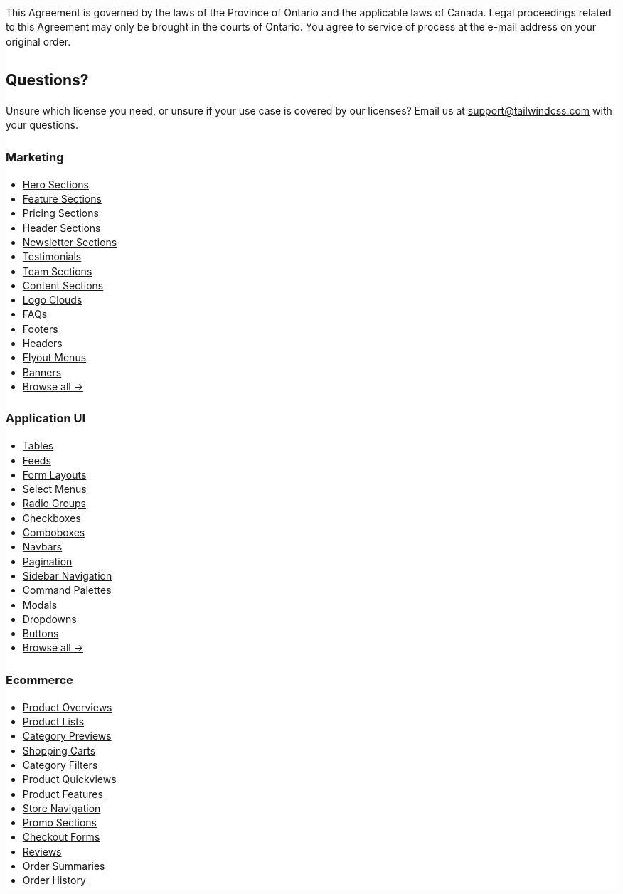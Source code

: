 This Agreement is governed by the laws of the Province of Ontario and the applicable laws of Canada. Legal proceedings related to this Agreement may only be brought in the courts of Ontario. You agree to service of process at the e-mail address on your original order.
## Questions?
Unsure which license you need, or unsure if your use case is covered by our licenses?
Email us at support@tailwindcss.com with your questions.
### Marketing
  * [Hero Sections](https://tailwindcss.com/plus/ui-blocks/marketing/sections/heroes)
  * [Feature Sections](https://tailwindcss.com/plus/ui-blocks/marketing/sections/feature-sections)
  * [Pricing Sections](https://tailwindcss.com/plus/ui-blocks/marketing/sections/pricing)
  * [Header Sections](https://tailwindcss.com/plus/ui-blocks/marketing/sections/header)
  * [Newsletter Sections](https://tailwindcss.com/plus/ui-blocks/marketing/sections/newsletter-sections)
  * [Testimonials](https://tailwindcss.com/plus/ui-blocks/marketing/sections/testimonials)
  * [Team Sections](https://tailwindcss.com/plus/ui-blocks/marketing/sections/team-sections)
  * [Content Sections](https://tailwindcss.com/plus/ui-blocks/marketing/sections/content-sections)
  * [Logo Clouds](https://tailwindcss.com/plus/ui-blocks/marketing/sections/logo-clouds)
  * [FAQs](https://tailwindcss.com/plus/ui-blocks/marketing/sections/faq-sections)
  * [Footers](https://tailwindcss.com/plus/ui-blocks/marketing/sections/footers)
  * [Headers](https://tailwindcss.com/plus/ui-blocks/marketing/sections/header)
  * [Flyout Menus](https://tailwindcss.com/plus/ui-blocks/marketing/elements/flyout-menus)
  * [Banners](https://tailwindcss.com/plus/ui-blocks/marketing/elements/banners)
  * [Browse all →](https://tailwindcss.com/plus/ui-blocks/marketing)


### Application UI
  * [Tables](https://tailwindcss.com/plus/ui-blocks/application-ui/lists/tables)
  * [Feeds](https://tailwindcss.com/plus/ui-blocks/application-ui/lists/feeds)
  * [Form Layouts](https://tailwindcss.com/plus/ui-blocks/application-ui/forms/form-layouts)
  * [Select Menus](https://tailwindcss.com/plus/ui-blocks/application-ui/forms/select-menus)
  * [Radio Groups](https://tailwindcss.com/plus/ui-blocks/application-ui/forms/radio-groups)
  * [Checkboxes](https://tailwindcss.com/plus/ui-blocks/application-ui/forms/checkboxes)
  * [Comboboxes](https://tailwindcss.com/plus/ui-blocks/application-ui/forms/comboboxes)
  * [Navbars](https://tailwindcss.com/plus/ui-blocks/application-ui/navigation/navbars)
  * [Pagination](https://tailwindcss.com/plus/ui-blocks/application-ui/navigation/pagination)
  * [Sidebar Navigation](https://tailwindcss.com/plus/ui-blocks/application-ui/navigation/sidebar-navigation)
  * [Command Palettes](https://tailwindcss.com/plus/ui-blocks/application-ui/navigation/command-palettes)
  * [Modals](https://tailwindcss.com/plus/ui-blocks/application-ui/overlays/modal-dialogs)
  * [Dropdowns](https://tailwindcss.com/plus/ui-blocks/application-ui/elements/dropdowns)
  * [Buttons](https://tailwindcss.com/plus/ui-blocks/application-ui/elements/buttons)
  * [Browse all →](https://tailwindcss.com/plus/ui-blocks/application-ui)


### Ecommerce
  * [Product Overviews](https://tailwindcss.com/plus/ui-blocks/ecommerce/components/product-overviews)
  * [Product Lists](https://tailwindcss.com/plus/ui-blocks/ecommerce/components/product-lists)
  * [Category Previews](https://tailwindcss.com/plus/ui-blocks/ecommerce/components/category-previews)
  * [Shopping Carts](https://tailwindcss.com/plus/ui-blocks/ecommerce/components/shopping-carts)
  * [Category Filters](https://tailwindcss.com/plus/ui-blocks/ecommerce/components/category-filters)
  * [Product Quickviews](https://tailwindcss.com/plus/ui-blocks/ecommerce/components/product-quickviews)
  * [Product Features](https://tailwindcss.com/plus/ui-blocks/ecommerce/components/product-features)
  * [Store Navigation](https://tailwindcss.com/plus/ui-blocks/ecommerce/components/store-navigation)
  * [Promo Sections](https://tailwindcss.com/plus/ui-blocks/ecommerce/components/promo-sections)
  * [Checkout Forms](https://tailwindcss.com/plus/ui-blocks/ecommerce/components/checkout-forms)
  * [Reviews](https://tailwindcss.com/plus/ui-blocks/ecommerce/components/reviews)
  * [Order Summaries](https://tailwindcss.com/plus/ui-blocks/ecommerce/components/order-summaries)
  * [Order History](https://tailwindcss.com/plus/ui-blocks/ecommerce/components/order-history)